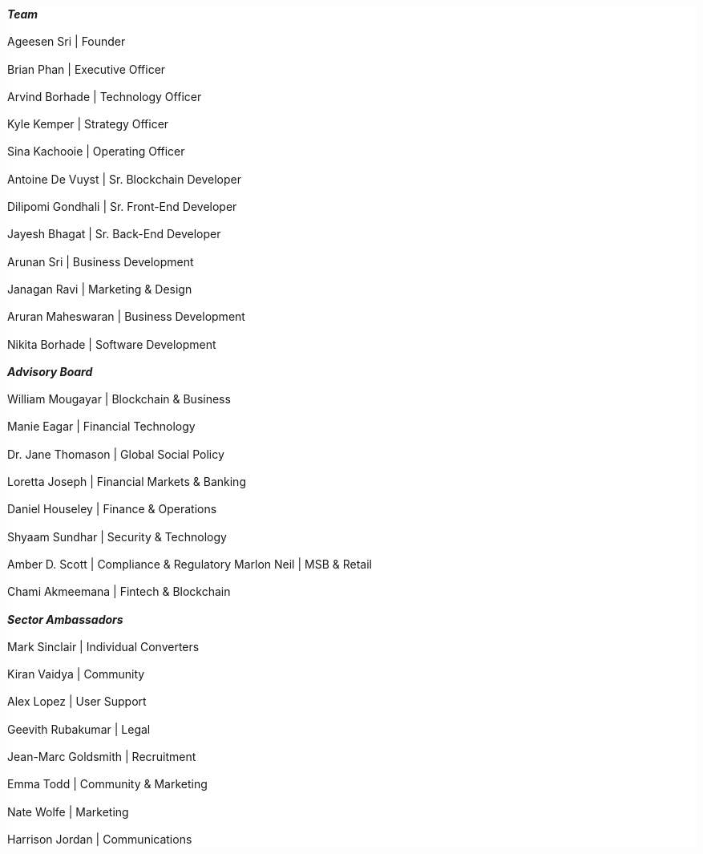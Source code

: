 

**_Team_**

Ageesen Sri | Founder

Brian Phan | Executive Officer

Arvind Borhade | Technology Officer

Kyle Kemper | Strategy Officer

Sina Kachooie | Operating Officer

Antoine De Vuyst | Sr. Blockchain Developer

Dilipomi Gondhali | Sr. Front-End Developer

Jayesh Bhagat | Sr. Back-End Developer

Arunan Sri | Business Development

Janagan Ravi | Marketing & Design

Aruran Maheswaran | Business Development

Nikita Borhade | Software Development



**_Advisory Board_**

William Mougayar | Blockchain & Business

Manie Eagar | Financial Technology

Dr. Jane Thomason | Global Social Policy

Loretta Joseph | Financial Markets & Banking

Daniel Houseley | Finance & Operations

Shyaam Sundhar | Security & Technology

Amber D. Scott | Compliance & Regulatory
Marlon Neil | MSB & Retail

Chami Akmeemana | Fintech & Blockchain

**_Sector Ambassadors_**

Mark Sinclair | Individual Converters

Kiran Vaidya | Community

Alex Lopez | User Support

Geevith Rubakumar | Legal

Jean-Marc Goldsmith | Recruitment

Emma Todd | Community & Marketing

Nate Wolfe | Marketing

Harrison Jordan | Communications
